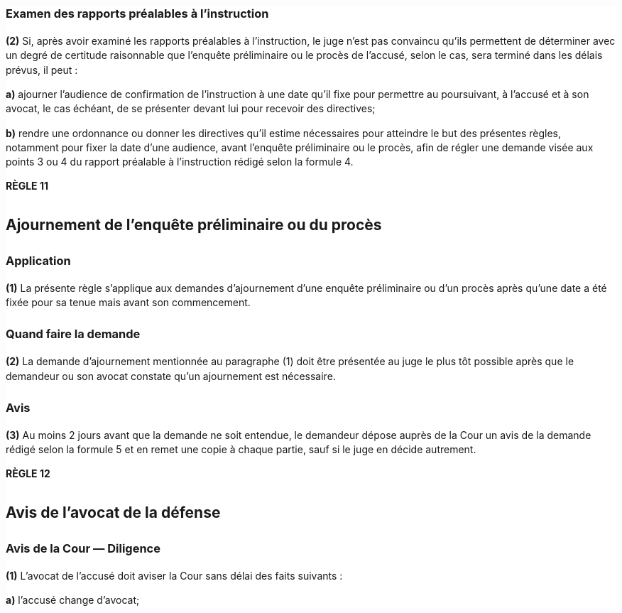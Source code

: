 

### Examen des rapports préalables à l’instruction

**(2)** Si, après avoir examiné les rapports préalables à l’instruction, le juge n’est pas convaincu qu’ils permettent de déterminer avec un degré de certitude raisonnable que l’enquête préliminaire ou le procès de l’accusé, selon le cas, sera terminé dans les délais prévus, il peut :

**a)** ajourner l’audience de confirmation de l’instruction à une date qu’il fixe pour permettre au poursuivant, à l’accusé et à son avocat, le cas échéant, de se présenter devant lui pour recevoir des directives;



**b)** rendre une ordonnance ou donner les directives qu’il estime nécessaires pour atteindre le but des présentes règles, notamment pour fixer la date d’une audience, avant l’enquête préliminaire ou le procès, afin de régler une demande visée aux points 3 ou 4 du rapport préalable à l’instruction rédigé selon la formule 4.





**RÈGLE 11** 
## Ajournement de l’enquête préliminaire ou du procès


### Application

**(1)** La présente règle s’applique aux demandes d’ajournement d’une enquête préliminaire ou d’un procès après qu’une date a été fixée pour sa tenue mais avant son commencement.



### Quand faire la demande

**(2)** La demande d’ajournement mentionnée au paragraphe (1) doit être présentée au juge le plus tôt possible après que le demandeur ou son avocat constate qu’un ajournement est nécessaire.



### Avis

**(3)** Au moins 2 jours avant que la demande ne soit entendue, le demandeur dépose auprès de la Cour un avis de la demande rédigé selon la formule 5 et en remet une copie à chaque partie, sauf si le juge en décide autrement.



**RÈGLE 12** 
## Avis de l’avocat de la défense


### Avis de la Cour — Diligence

**(1)** L’avocat de l’accusé doit aviser la Cour sans délai des faits suivants :

**a)** l’accusé change d’avocat;
